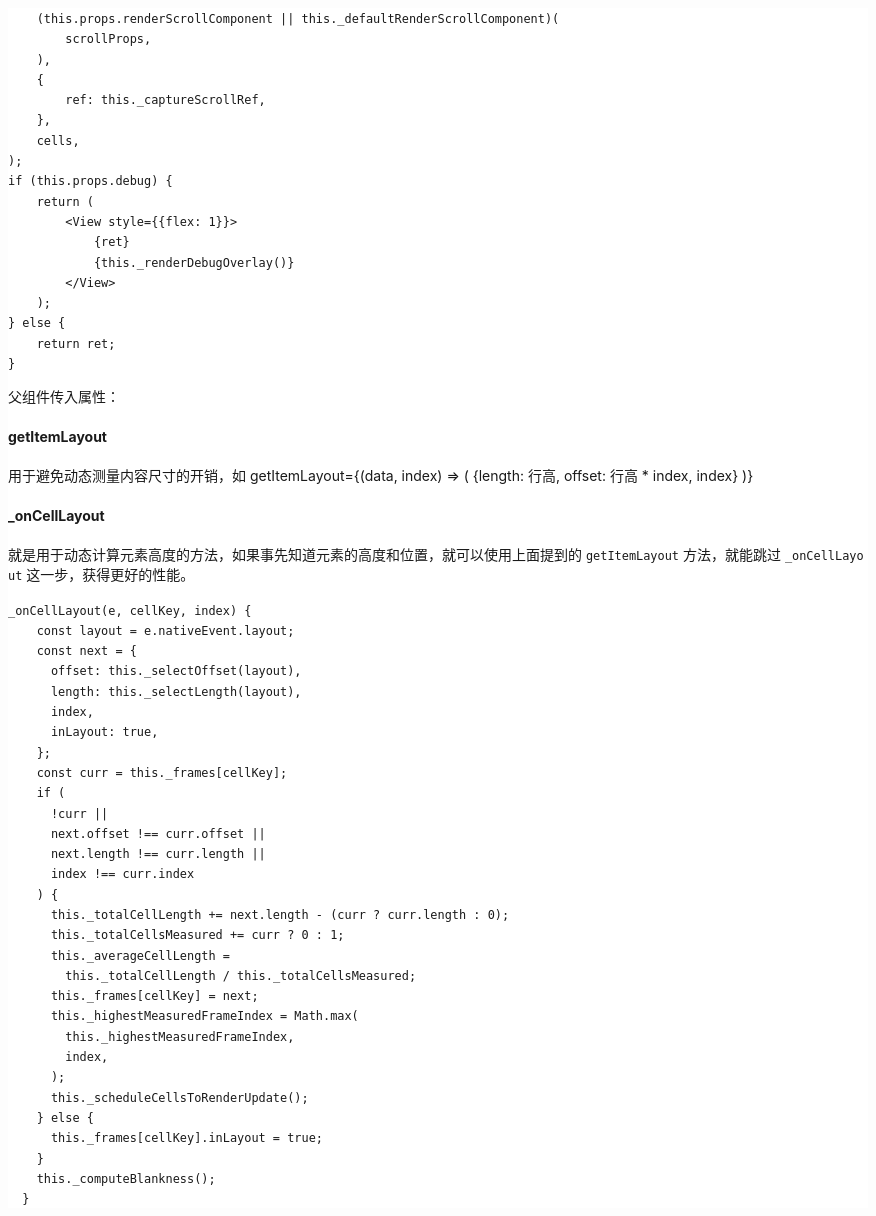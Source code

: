 ```
    (this.props.renderScrollComponent || this._defaultRenderScrollComponent)(
        scrollProps,
    ),
    {
        ref: this._captureScrollRef,
    },
    cells,
);
if (this.props.debug) {
    return (
        <View style={{flex: 1}}>
            {ret}
            {this._renderDebugOverlay()}
        </View>
    );
} else {
    return ret;
}
```

父组件传入属性：

#### getItemLayout

用于避免动态测量内容尺寸的开销，如 getItemLayout={(data, index) => ( {length: 行高, offset: 行高 * index, index} )}

#### _onCellLayout

 就是用于动态计算元素高度的方法，如果事先知道元素的高度和位置，就可以使用上面提到的 `getItemLayout` 方法，就能跳过 `_onCellLayout` 这一步，获得更好的性能。

```
_onCellLayout(e, cellKey, index) {
    const layout = e.nativeEvent.layout;
    const next = {
      offset: this._selectOffset(layout),
      length: this._selectLength(layout),
      index,
      inLayout: true,
    };
    const curr = this._frames[cellKey];
    if (
      !curr ||
      next.offset !== curr.offset ||
      next.length !== curr.length ||
      index !== curr.index
    ) {
      this._totalCellLength += next.length - (curr ? curr.length : 0);
      this._totalCellsMeasured += curr ? 0 : 1;
      this._averageCellLength =
        this._totalCellLength / this._totalCellsMeasured;
      this._frames[cellKey] = next;
      this._highestMeasuredFrameIndex = Math.max(
        this._highestMeasuredFrameIndex,
        index,
      );
      this._scheduleCellsToRenderUpdate();
    } else {
      this._frames[cellKey].inLayout = true;
    }
    this._computeBlankness();
  }
```
